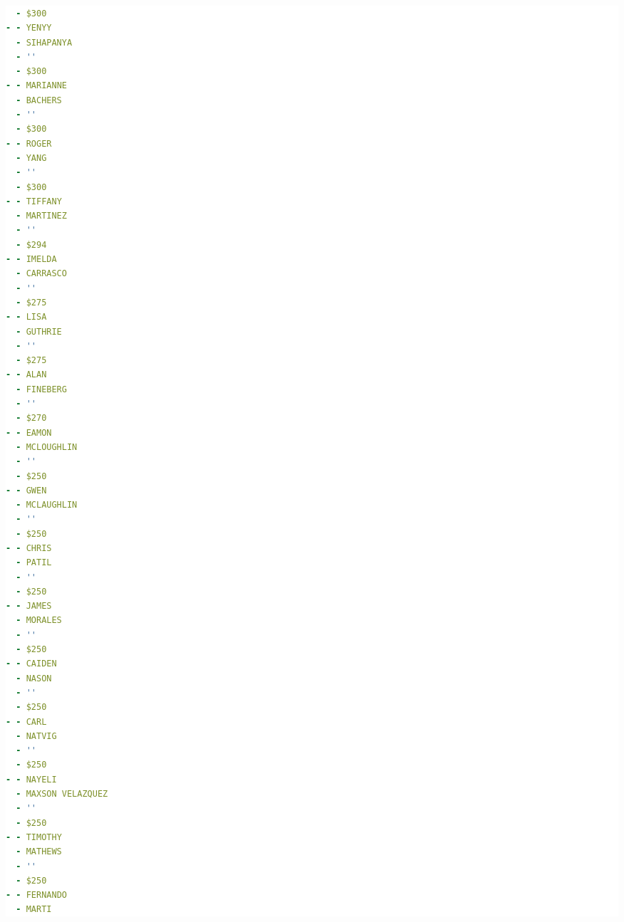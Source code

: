 ```yaml
  - $300
- - YENYY
  - SIHAPANYA
  - ''
  - $300
- - MARIANNE
  - BACHERS
  - ''
  - $300
- - ROGER
  - YANG
  - ''
  - $300
- - TIFFANY
  - MARTINEZ
  - ''
  - $294
- - IMELDA
  - CARRASCO
  - ''
  - $275
- - LISA
  - GUTHRIE
  - ''
  - $275
- - ALAN
  - FINEBERG
  - ''
  - $270
- - EAMON
  - MCLOUGHLIN
  - ''
  - $250
- - GWEN
  - MCLAUGHLIN
  - ''
  - $250
- - CHRIS
  - PATIL
  - ''
  - $250
- - JAMES
  - MORALES
  - ''
  - $250
- - CAIDEN
  - NASON
  - ''
  - $250
- - CARL
  - NATVIG
  - ''
  - $250
- - NAYELI
  - MAXSON VELAZQUEZ
  - ''
  - $250
- - TIMOTHY
  - MATHEWS
  - ''
  - $250
- - FERNANDO
  - MARTI
```